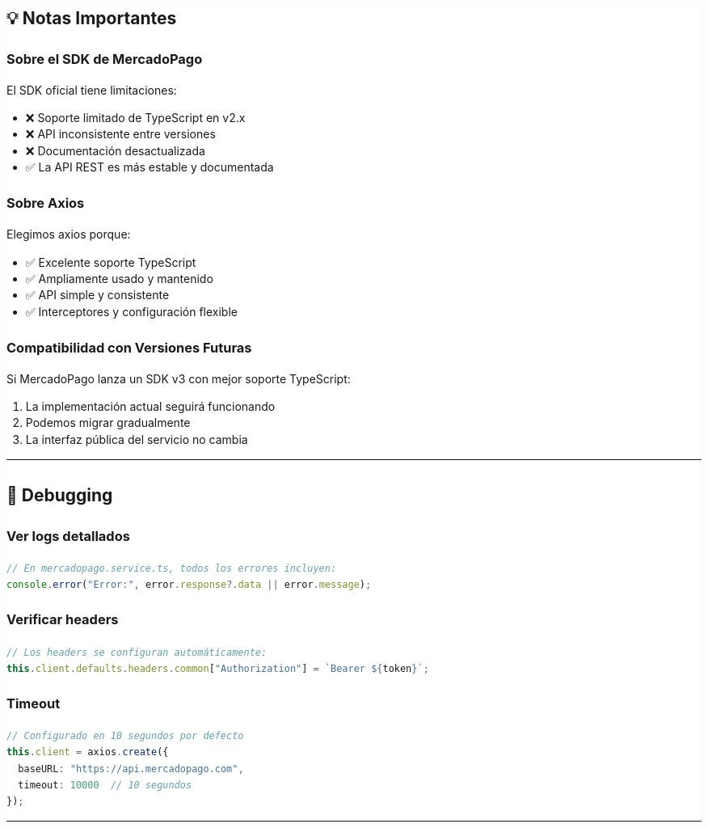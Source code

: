 
## 💡 Notas Importantes

### Sobre el SDK de MercadoPago
El SDK oficial tiene limitaciones:
- ❌ Soporte limitado de TypeScript en v2.x
- ❌ API inconsistente entre versiones
- ❌ Documentación desactualizada
- ✅ La API REST es más estable y documentada

### Sobre Axios
Elegimos axios porque:
- ✅ Excelente soporte TypeScript
- ✅ Ampliamente usado y mantenido
- ✅ API simple y consistente
- ✅ Interceptores y configuración flexible

### Compatibilidad con Versiones Futuras
Si MercadoPago lanza un SDK v3 con mejor soporte TypeScript:
1. La implementación actual seguirá funcionando
2. Podemos migrar gradualmente
3. La interfaz pública del servicio no cambia

---

## 🐛 Debugging

### Ver logs detallados
```typescript
// En mercadopago.service.ts, todos los errores incluyen:
console.error("Error:", error.response?.data || error.message);
```

### Verificar headers
```typescript
// Los headers se configuran automáticamente:
this.client.defaults.headers.common["Authorization"] = `Bearer ${token}`;
```

### Timeout
```typescript
// Configurado en 10 segundos por defecto
this.client = axios.create({
  baseURL: "https://api.mercadopago.com",
  timeout: 10000  // 10 segundos
});
```

---
